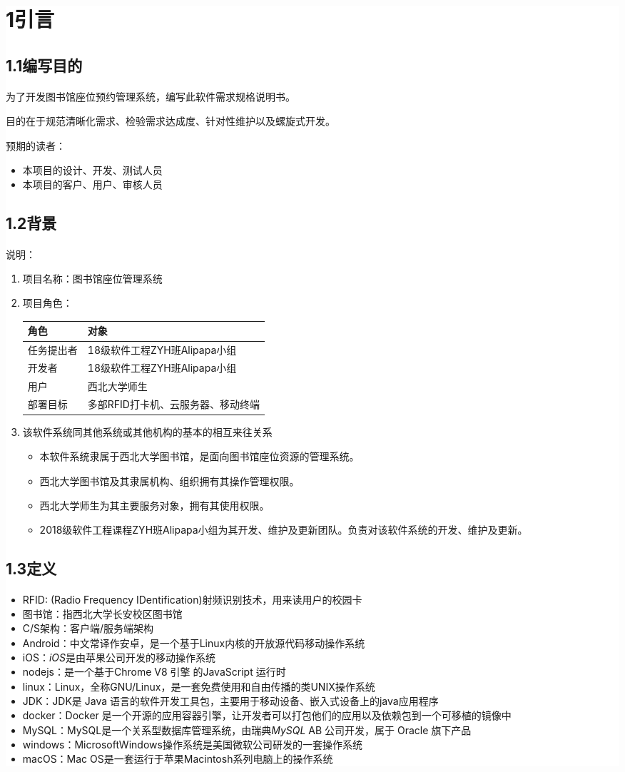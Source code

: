 # 1引言

## 1.1编写目的

为了开发图书馆座位预约管理系统，编写此软件需求规格说明书。

目的在于规范清晰化需求、检验需求达成度、针对性维护以及螺旋式开发。

预期的读者：

- 本项目的设计、开发、测试人员
- 本项目的客户、用户、审核人员

## 1.2背景

说明：

1. 项目名称：图书馆座位管理系统

2. 项目角色：

   | 角色       | 对象                               |
   | ---------- | ---------------------------------- |
   | 任务提出者 | 18级软件工程ZYH班Alipapa小组       |
   | 开发者     | 18级软件工程ZYH班Alipapa小组       |
   | 用户       | 西北大学师生                       |
   | 部署目标   | 多部RFID打卡机、云服务器、移动终端 |

3. 该软件系统同其他系统或其他机构的基本的相互来往关系

	- 本软件系统隶属于西北大学图书馆，是面向图书馆座位资源的管理系统。

	- 西北大学图书馆及其隶属机构、组织拥有其操作管理权限。

	- 西北大学师生为其主要服务对象，拥有其使用权限。

	- 2018级软件工程课程ZYH班Alipapa小组为其开发、维护及更新团队。负责对该软件系统的开发、维护及更新。

## 1.3定义

- RFID: (Radio Frequency IDentification)射频识别技术，用来读用户的校园卡
- 图书馆：指西北大学长安校区图书馆
- C/S架构：客户端/服务端架构
- Android：中文常译作安卓，是一个基于Linux内核的开放源代码移动操作系统
- iOS：*iOS*是由苹果公司开发的移动操作系统
- nodejs：是一个基于Chrome V8 引擎 的JavaScript 运行时
- linux：Linux，全称GNU/Linux，是一套免费使用和自由传播的类UNIX操作系统
- JDK：JDK是 Java 语言的软件开发工具包，主要用于移动设备、嵌入式设备上的java应用程序
- docker：Docker 是一个开源的应用容器引擎，让开发者可以打包他们的应用以及依赖包到一个可移植的镜像中
- MySQL：MySQL是一个关系型数据库管理系统，由瑞典*MySQL* AB 公司开发，属于 Oracle 旗下产品
- windows：MicrosoftWindows操作系统是美国微软公司研发的一套操作系统
- macOS：Mac OS是一套运行于苹果Macintosh系列电脑上的操作系统
